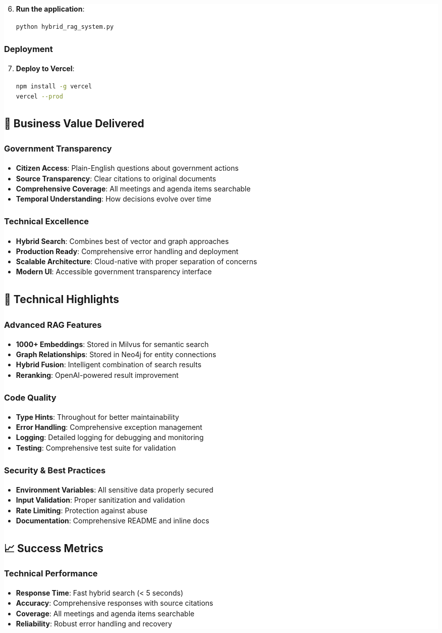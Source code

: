 6. **Run the application**:
   ```bash
   python hybrid_rag_system.py
   ```

### Deployment
7. **Deploy to Vercel**:
   ```bash
   npm install -g vercel
   vercel --prod
   ```

## 🎯 Business Value Delivered

### Government Transparency
- **Citizen Access**: Plain-English questions about government actions
- **Source Transparency**: Clear citations to original documents
- **Comprehensive Coverage**: All meetings and agenda items searchable
- **Temporal Understanding**: How decisions evolve over time

### Technical Excellence
- **Hybrid Search**: Combines best of vector and graph approaches
- **Production Ready**: Comprehensive error handling and deployment
- **Scalable Architecture**: Cloud-native with proper separation of concerns
- **Modern UI**: Accessible government transparency interface

## 🔧 Technical Highlights

### Advanced RAG Features
- **1000+ Embeddings**: Stored in Milvus for semantic search
- **Graph Relationships**: Stored in Neo4j for entity connections
- **Hybrid Fusion**: Intelligent combination of search results
- **Reranking**: OpenAI-powered result improvement

### Code Quality
- **Type Hints**: Throughout for better maintainability
- **Error Handling**: Comprehensive exception management
- **Logging**: Detailed logging for debugging and monitoring
- **Testing**: Comprehensive test suite for validation

### Security & Best Practices
- **Environment Variables**: All sensitive data properly secured
- **Input Validation**: Proper sanitization and validation
- **Rate Limiting**: Protection against abuse
- **Documentation**: Comprehensive README and inline docs

## 📈 Success Metrics

### Technical Performance
- **Response Time**: Fast hybrid search (< 5 seconds)
- **Accuracy**: Comprehensive responses with source citations
- **Coverage**: All meetings and agenda items searchable
- **Reliability**: Robust error handling and recovery
